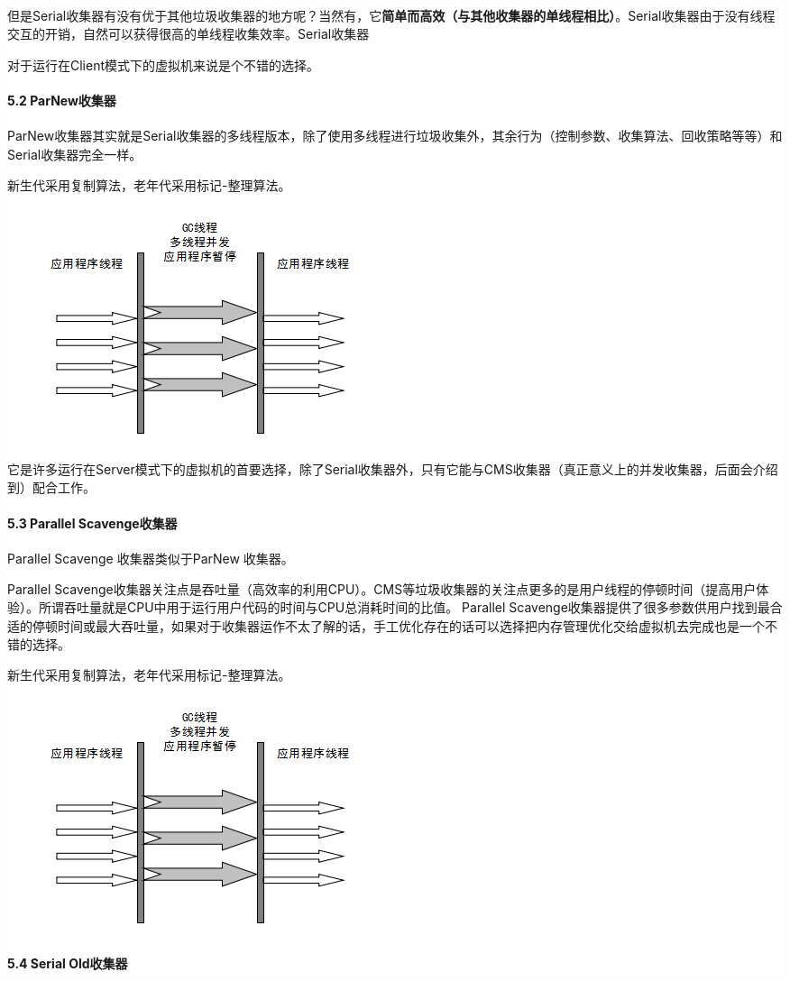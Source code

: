 但是Serial收集器有没有优于其他垃圾收集器的地方呢？当然有，它**简单而高效（与其他收集器的单线程相比）**。Serial收集器由于没有线程交互的开销，自然可以获得很高的单线程收集效率。Serial收集器

对于运行在Client模式下的虚拟机来说是个不错的选择。

#### 5.2 ParNew收集器

ParNew收集器其实就是Serial收集器的多线程版本，除了使用多线程进行垃圾收集外，其余行为（控制参数、收集算法、回收策略等等）和Serial收集器完全一样。

新生代采用复制算法，老年代采用标记-整理算法。 

![16](images\垃圾回收\16.jpg)

它是许多运行在Server模式下的虚拟机的首要选择，除了Serial收集器外，只有它能与CMS收集器（真正意义上的并发收集器，后面会介绍到）配合工作。

#### 5.3 Parallel Scavenge收集器

Parallel Scavenge 收集器类似于ParNew 收集器。

Parallel Scavenge收集器关注点是吞吐量（高效率的利用CPU）。CMS等垃圾收集器的关注点更多的是用户线程的停顿时间（提高用户体验）。所谓吞吐量就是CPU中用于运行用户代码的时间与CPU总消耗时间的比值。 Parallel Scavenge收集器提供了很多参数供用户找到最合适的停顿时间或最大吞吐量，如果对于收集器运作不太了解的话，手工优化存在的话可以选择把内存管理优化交给虚拟机去完成也是一个不错的选择。

新生代采用复制算法，老年代采用标记-整理算法。 

![17](images\垃圾回收\17.jpg)

#### 5.4 Serial Old收集器
